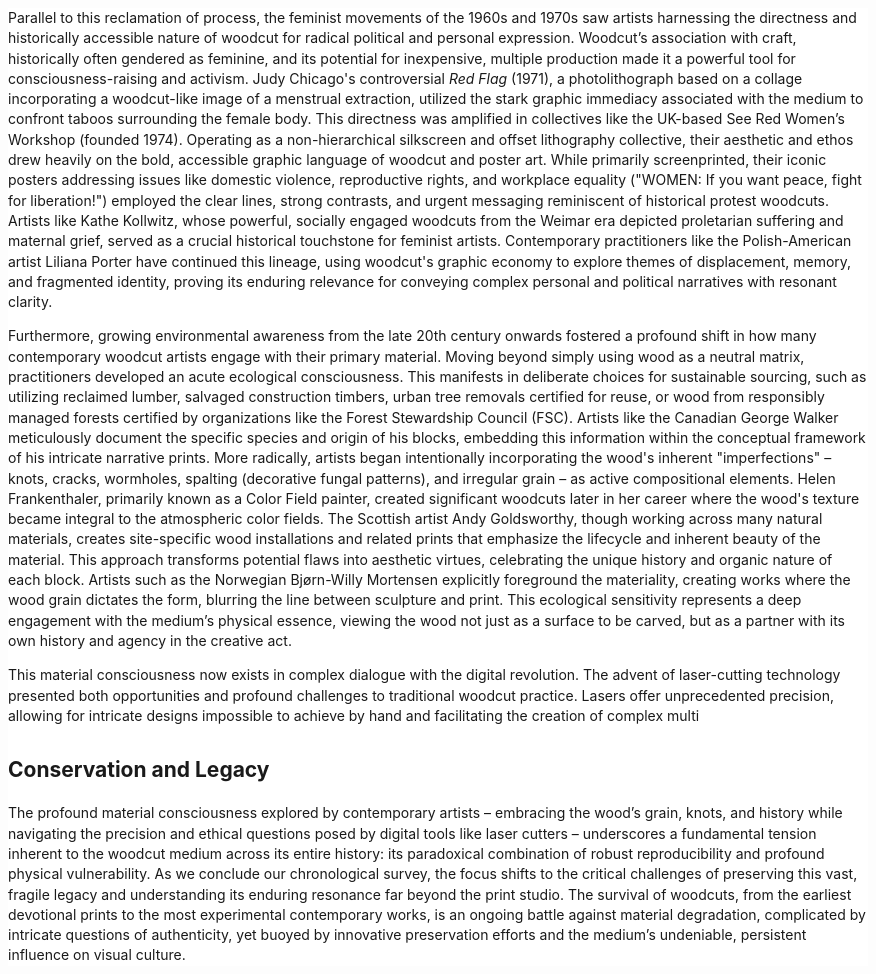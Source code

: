 Parallel to this reclamation of process, the feminist movements of the 1960s and 1970s saw artists harnessing the directness and historically accessible nature of woodcut for radical political and personal expression. Woodcut’s association with craft, historically often gendered as feminine, and its potential for inexpensive, multiple production made it a powerful tool for consciousness-raising and activism. Judy Chicago's controversial *Red Flag* (1971), a photolithograph based on a collage incorporating a woodcut-like image of a menstrual extraction, utilized the stark graphic immediacy associated with the medium to confront taboos surrounding the female body. This directness was amplified in collectives like the UK-based See Red Women’s Workshop (founded 1974). Operating as a non-hierarchical silkscreen and offset lithography collective, their aesthetic and ethos drew heavily on the bold, accessible graphic language of woodcut and poster art. While primarily screenprinted, their iconic posters addressing issues like domestic violence, reproductive rights, and workplace equality ("WOMEN: If you want peace, fight for liberation!") employed the clear lines, strong contrasts, and urgent messaging reminiscent of historical protest woodcuts. Artists like Kathe Kollwitz, whose powerful, socially engaged woodcuts from the Weimar era depicted proletarian suffering and maternal grief, served as a crucial historical touchstone for feminist artists. Contemporary practitioners like the Polish-American artist Liliana Porter have continued this lineage, using woodcut's graphic economy to explore themes of displacement, memory, and fragmented identity, proving its enduring relevance for conveying complex personal and political narratives with resonant clarity.

Furthermore, growing environmental awareness from the late 20th century onwards fostered a profound shift in how many contemporary woodcut artists engage with their primary material. Moving beyond simply using wood as a neutral matrix, practitioners developed an acute ecological consciousness. This manifests in deliberate choices for sustainable sourcing, such as utilizing reclaimed lumber, salvaged construction timbers, urban tree removals certified for reuse, or wood from responsibly managed forests certified by organizations like the Forest Stewardship Council (FSC). Artists like the Canadian George Walker meticulously document the specific species and origin of his blocks, embedding this information within the conceptual framework of his intricate narrative prints. More radically, artists began intentionally incorporating the wood's inherent "imperfections" – knots, cracks, wormholes, spalting (decorative fungal patterns), and irregular grain – as active compositional elements. Helen Frankenthaler, primarily known as a Color Field painter, created significant woodcuts later in her career where the wood's texture became integral to the atmospheric color fields. The Scottish artist Andy Goldsworthy, though working across many natural materials, creates site-specific wood installations and related prints that emphasize the lifecycle and inherent beauty of the material. This approach transforms potential flaws into aesthetic virtues, celebrating the unique history and organic nature of each block. Artists such as the Norwegian Bjørn-Willy Mortensen explicitly foreground the materiality, creating works where the wood grain dictates the form, blurring the line between sculpture and print. This ecological sensitivity represents a deep engagement with the medium’s physical essence, viewing the wood not just as a surface to be carved, but as a partner with its own history and agency in the creative act.

This material consciousness now exists in complex dialogue with the digital revolution. The advent of laser-cutting technology presented both opportunities and profound challenges to traditional woodcut practice. Lasers offer unprecedented precision, allowing for intricate designs impossible to achieve by hand and facilitating the creation of complex multi

## Conservation and Legacy

The profound material consciousness explored by contemporary artists – embracing the wood’s grain, knots, and history while navigating the precision and ethical questions posed by digital tools like laser cutters – underscores a fundamental tension inherent to the woodcut medium across its entire history: its paradoxical combination of robust reproducibility and profound physical vulnerability. As we conclude our chronological survey, the focus shifts to the critical challenges of preserving this vast, fragile legacy and understanding its enduring resonance far beyond the print studio. The survival of woodcuts, from the earliest devotional prints to the most experimental contemporary works, is an ongoing battle against material degradation, complicated by intricate questions of authenticity, yet buoyed by innovative preservation efforts and the medium’s undeniable, persistent influence on visual culture.
